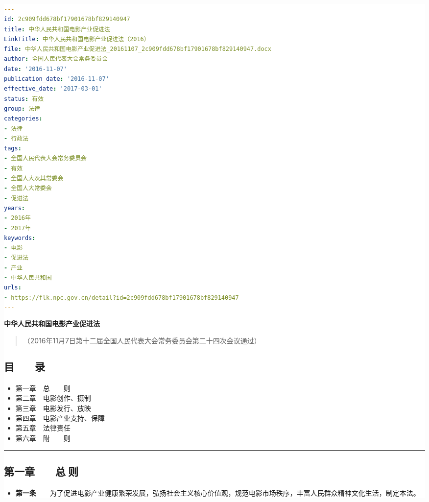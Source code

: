 ```yaml
---
id: 2c909fdd678bf17901678bf829140947
title: 中华人民共和国电影产业促进法
LinkTitle: 中华人民共和国电影产业促进法（2016）
file: 中华人民共和国电影产业促进法_20161107_2c909fdd678bf17901678bf829140947.docx
author: 全国人民代表大会常务委员会
date: '2016-11-07'
publication_date: '2016-11-07'
effective_date: '2017-03-01'
status: 有效
group: 法律
categories:
- 法律
- 行政法
tags:
- 全国人民代表大会常务委员会
- 有效
- 全国人大及其常委会
- 全国人大常委会
- 促进法
years:
- 2016年
- 2017年
keywords:
- 电影
- 促进法
- 产业
- 中华人民共和国
urls:
- https://flk.npc.gov.cn/detail?id=2c909fdd678bf17901678bf829140947
---
```


**中华人民共和国电影产业促进法**

> （2016年11月7日第十二届全国人民代表大会常务委员会第二十四次会议通过）

## 目　　录

- 第一章　总　　则
- 第二章　电影创作、摄制
- 第三章　电影发行、放映
- 第四章　电影产业支持、保障
- 第五章　法律责任
- 第六章　附　　则

---

## 第一章　　总  则

- **第一条**　　为了促进电影产业健康繁荣发展，弘扬社会主义核心价值观，规范电影市场秩序，丰富人民群众精神文化生活，制定本法。
